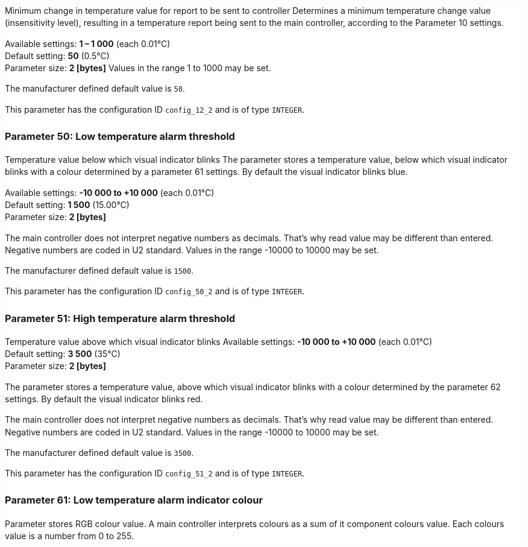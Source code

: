Minimum change in temperature value for report to be sent to controller
Determines a minimum temperature change value (insensitivity level), resulting in a temperature report being sent to the main controller, according to the Parameter 10 settings.

Available settings: **1 – 1 000** (each 0.01°C)  
Default setting: **50** (0.5°C)  
Parameter size: **2 [bytes]**
Values in the range 1 to 1000 may be set.

The manufacturer defined default value is ```50```.

This parameter has the configuration ID ```config_12_2``` and is of type ```INTEGER```.


### Parameter 50: Low temperature alarm threshold

Temperature value below which visual indicator blinks
The parameter stores a temperature value, below which visual indicator blinks with a colour determined by a parameter 61 settings. By default the visual indicator blinks blue.

Available settings: **-10 000 to +10 000** (each 0.01°C)  
Default setting: **1 500** (15.00°C)  
Parameter size: **2 [bytes]**

The main controller does not interpret negative numbers as decimals. That’s why read value may be different than entered. Negative numbers are coded in U2 standard.
Values in the range -10000 to 10000 may be set.

The manufacturer defined default value is ```1500```.

This parameter has the configuration ID ```config_50_2``` and is of type ```INTEGER```.


### Parameter 51: High temperature alarm threshold

Temperature value above which visual indicator blinks
Available settings: **-10 000 to +10 000** (each 0.01°C)  
Default setting: **3 500** (35°C)  
Parameter size: **2 [bytes]**

The parameter stores a temperature value, above which visual indicator blinks with a colour determined by the parameter 62 settings. By default the visual indicator blinks red.

The main controller does not interpret negative numbers as decimals. That’s why read value may be different than entered. Negative numbers are coded in U2 standard.
Values in the range -10000 to 10000 may be set.

The manufacturer defined default value is ```3500```.

This parameter has the configuration ID ```config_51_2``` and is of type ```INTEGER```.


### Parameter 61: Low temperature alarm indicator colour

Parameter stores RGB colour value.
A main controller interprets colours as a sum of it component colours value. Each colours value is a number from 0 to 255.
